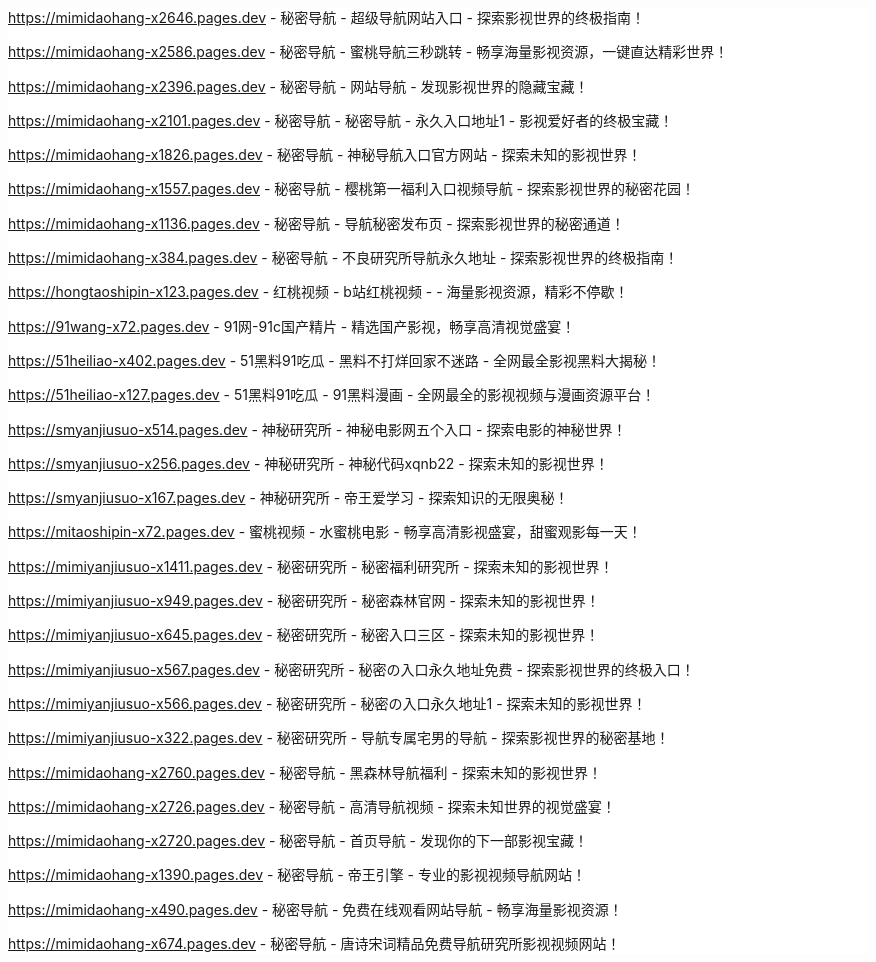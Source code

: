 https://mimidaohang-x2646.pages.dev - 秘密导航 - 超级导航网站入口 - 探索影视世界的终极指南！

https://mimidaohang-x2586.pages.dev - 秘密导航 - 蜜桃导航三秒跳转 - 畅享海量影视资源，一键直达精彩世界！

https://mimidaohang-x2396.pages.dev - 秘密导航 - 网站导航 - 发现影视世界的隐藏宝藏！

https://mimidaohang-x2101.pages.dev - 秘密导航 - 秘密导航 - 永久入口地址1 - 影视爱好者的终极宝藏！

https://mimidaohang-x1826.pages.dev - 秘密导航 - 神秘导航入口官方网站 - 探索未知的影视世界！

https://mimidaohang-x1557.pages.dev - 秘密导航 - 樱桃第一福利入口视频导航 - 探索影视世界的秘密花园！

https://mimidaohang-x1136.pages.dev - 秘密导航 - 导航秘密发布页 - 探索影视世界的秘密通道！

https://mimidaohang-x384.pages.dev - 秘密导航 - 不良研究所导航永久地址 - 探索影视世界的终极指南！

https://hongtaoshipin-x123.pages.dev - 红桃视频 - b站红桃视频 -  - 海量影视资源，精彩不停歇！

https://91wang-x72.pages.dev - 91网-91c国产精片 - 精选国产影视，畅享高清视觉盛宴！

https://51heiliao-x402.pages.dev - 51黑料91吃瓜 - 黑料不打烊回家不迷路 - 全网最全影视黑料大揭秘！

https://51heiliao-x127.pages.dev - 51黑料91吃瓜 - 91黑料漫画 - 全网最全的影视视频与漫画资源平台！

https://smyanjiusuo-x514.pages.dev - 神秘研究所 - 神秘电影网五个入口 - 探索电影的神秘世界！

https://smyanjiusuo-x256.pages.dev - 神秘研究所 - 神秘代码xqnb22 - 探索未知的影视世界！

https://smyanjiusuo-x167.pages.dev - 神秘研究所 - 帝王爱学习 - 探索知识的无限奥秘！

https://mitaoshipin-x72.pages.dev - 蜜桃视频 - 水蜜桃电影 - 畅享高清影视盛宴，甜蜜观影每一天！

https://mimiyanjiusuo-x1411.pages.dev - 秘密研究所 - 秘密福利研究所 - 探索未知的影视世界！

https://mimiyanjiusuo-x949.pages.dev - 秘密研究所 - 秘密森林官网 - 探索未知的影视世界！

https://mimiyanjiusuo-x645.pages.dev - 秘密研究所 - 秘密入口三区 - 探索未知的影视世界！

https://mimiyanjiusuo-x567.pages.dev - 秘密研究所 - 秘密の入口永久地址免费 - 探索影视世界的终极入口！

https://mimiyanjiusuo-x566.pages.dev - 秘密研究所 - 秘密の入口永久地址1 - 探索未知的影视世界！

https://mimiyanjiusuo-x322.pages.dev - 秘密研究所 - 导航专属宅男的导航 - 探索影视世界的秘密基地！

https://mimidaohang-x2760.pages.dev - 秘密导航 - 黑森林导航福利 - 探索未知的影视世界！

https://mimidaohang-x2726.pages.dev - 秘密导航 - 高清导航视频 - 探索未知世界的视觉盛宴！

https://mimidaohang-x2720.pages.dev - 秘密导航 - 首页导航 - 发现你的下一部影视宝藏！

https://mimidaohang-x1390.pages.dev - 秘密导航 - 帝王引擎 - 专业的影视视频导航网站！

https://mimidaohang-x490.pages.dev - 秘密导航 - 免费在线观看网站导航 - 畅享海量影视资源！

https://mimidaohang-x674.pages.dev - 秘密导航 - 唐诗宋词精品免费导航研究所影视视频网站！
